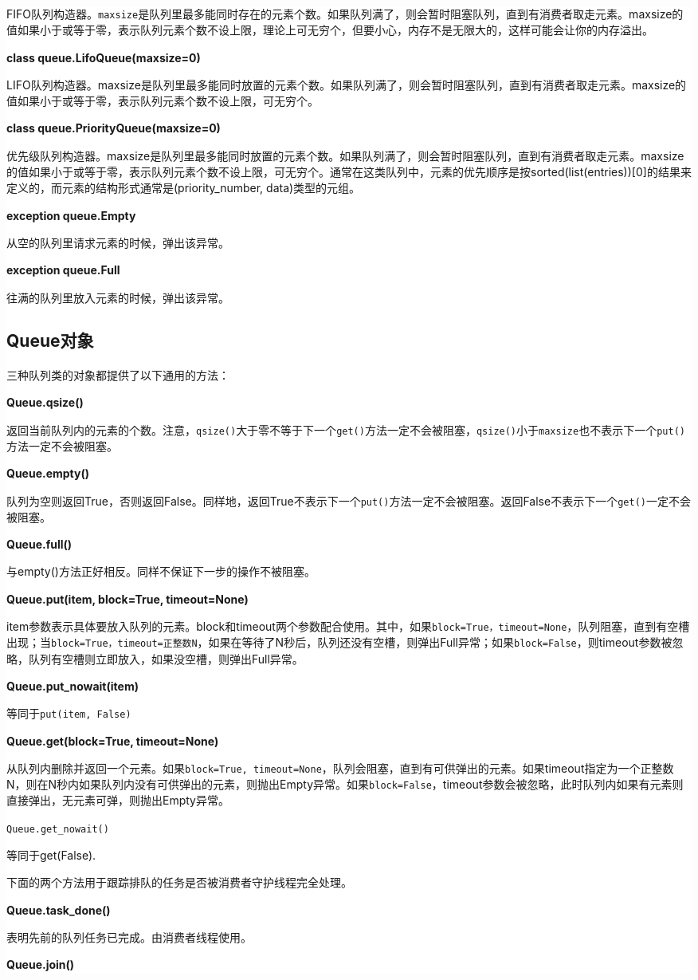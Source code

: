 FIFO队列构造器。`maxsize`是队列里最多能同时存在的元素个数。如果队列满了，则会暂时阻塞队列，直到有消费者取走元素。maxsize的值如果小于或等于零，表示队列元素个数不设上限，理论上可无穷个，但要小心，内存不是无限大的，这样可能会让你的内存溢出。

**class queue.LifoQueue(maxsize=0)**

LIFO队列构造器。maxsize是队列里最多能同时放置的元素个数。如果队列满了，则会暂时阻塞队列，直到有消费者取走元素。maxsize的值如果小于或等于零，表示队列元素个数不设上限，可无穷个。

**class queue.PriorityQueue(maxsize=0)**

优先级队列构造器。maxsize是队列里最多能同时放置的元素个数。如果队列满了，则会暂时阻塞队列，直到有消费者取走元素。maxsize的值如果小于或等于零，表示队列元素个数不设上限，可无穷个。通常在这类队列中，元素的优先顺序是按sorted(list(entries))[0]的结果来定义的，而元素的结构形式通常是(priority_number, data)类型的元组。

**exception queue.Empty**

从空的队列里请求元素的时候，弹出该异常。

**exception queue.Full**

往满的队列里放入元素的时候，弹出该异常。

## Queue对象

三种队列类的对象都提供了以下通用的方法：

**Queue.qsize()**

返回当前队列内的元素的个数。注意，`qsize()`大于零不等于下一个`get()`方法一定不会被阻塞，`qsize()`小于`maxsize`也不表示下一个`put()`方法一定不会被阻塞。

**Queue.empty()**

队列为空则返回True，否则返回False。同样地，返回True不表示下一个`put()`方法一定不会被阻塞。返回False不表示下一个`get()`一定不会被阻塞。

**Queue.full()**

与empty()方法正好相反。同样不保证下一步的操作不被阻塞。

**Queue.put(item, block=True, timeout=None)**

item参数表示具体要放入队列的元素。block和timeout两个参数配合使用。其中，如果`block=True，timeout=None`，队列阻塞，直到有空槽出现；当`block=True，timeout=正整数N`，如果在等待了N秒后，队列还没有空槽，则弹出Full异常；如果`block=False`，则timeout参数被忽略，队列有空槽则立即放入，如果没空槽，则弹出Full异常。

**Queue.put_nowait(item)**

等同于`put(item, False)`

**Queue.get(block=True, timeout=None)**

从队列内删除并返回一个元素。如果`block=True, timeout=None`，队列会阻塞，直到有可供弹出的元素。如果timeout指定为一个正整数N，则在N秒内如果队列内没有可供弹出的元素，则抛出Empty异常。如果`block=False`，timeout参数会被忽略，此时队列内如果有元素则直接弹出，无元素可弹，则抛出Empty异常。

```
Queue.get_nowait()
```

等同于get(False).

下面的两个方法用于跟踪排队的任务是否被消费者守护线程完全处理。

**Queue.task_done()**

表明先前的队列任务已完成。由消费者线程使用。

**Queue.join()**

